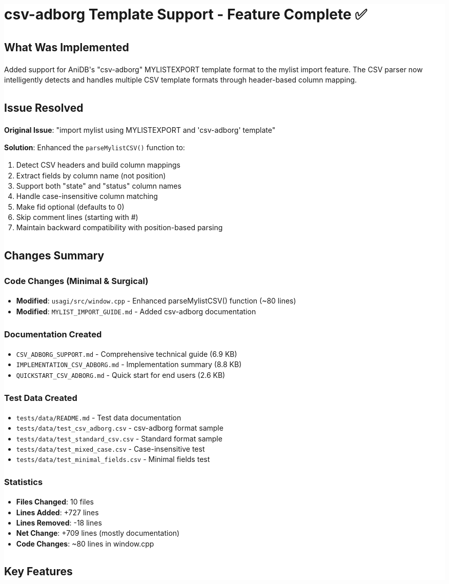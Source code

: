 # csv-adborg Template Support - Feature Complete ✅

## What Was Implemented

Added support for AniDB's "csv-adborg" MYLISTEXPORT template format to the mylist import feature. The CSV parser now intelligently detects and handles multiple CSV template formats through header-based column mapping.

## Issue Resolved

**Original Issue**: "import mylist using MYLISTEXPORT and 'csv-adborg' template"

**Solution**: Enhanced the `parseMylistCSV()` function to:
1. Detect CSV headers and build column mappings
2. Extract fields by column name (not position)
3. Support both "state" and "status" column names
4. Handle case-insensitive column matching
5. Make fid optional (defaults to 0)
6. Skip comment lines (starting with #)
7. Maintain backward compatibility with position-based parsing

## Changes Summary

### Code Changes (Minimal & Surgical)
- **Modified**: `usagi/src/window.cpp` - Enhanced parseMylistCSV() function (~80 lines)
- **Modified**: `MYLIST_IMPORT_GUIDE.md` - Added csv-adborg documentation

### Documentation Created
- `CSV_ADBORG_SUPPORT.md` - Comprehensive technical guide (6.9 KB)
- `IMPLEMENTATION_CSV_ADBORG.md` - Implementation summary (8.8 KB)
- `QUICKSTART_CSV_ADBORG.md` - Quick start for end users (2.6 KB)

### Test Data Created
- `tests/data/README.md` - Test data documentation
- `tests/data/test_csv_adborg.csv` - csv-adborg format sample
- `tests/data/test_standard_csv.csv` - Standard format sample
- `tests/data/test_mixed_case.csv` - Case-insensitive test
- `tests/data/test_minimal_fields.csv` - Minimal fields test

### Statistics
- **Files Changed**: 10 files
- **Lines Added**: +727 lines
- **Lines Removed**: -18 lines
- **Net Change**: +709 lines (mostly documentation)
- **Code Changes**: ~80 lines in window.cpp

## Key Features
